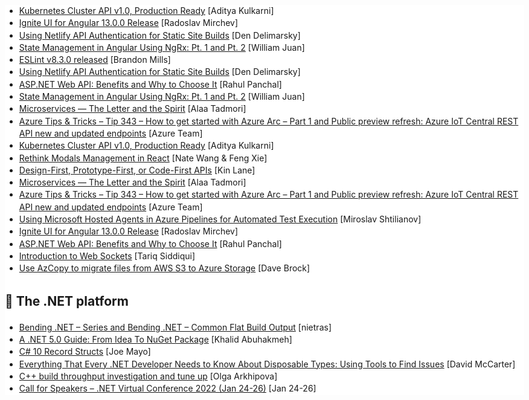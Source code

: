 - [Kubernetes Cluster API v1.0, Production Ready](https://www.infoq.com/news/2021/11/kubernetes-cluster-api/?utm_campaign=infoq_content&amp;utm_source=infoq&amp;utm_medium=feed&amp;utm_term=global) [Aditya Kulkarni]
- [Ignite UI for Angular 13.0.0 Release](https://www.infragistics.com/community/blogs/b/infragistics/posts/ignite-ui-for-angular-13-0-0-release) [Radoslav Mirchev]
- [Using Netlify API Authentication for Static Site Builds](https://den.dev/blog/api-authentication-netlify-builds/) [Den Delimarsky]
- [State Management in Angular Using NgRx: Pt. 1 and Pt. 2](https://auth0.com/blog/state-management-in-angular-with-ngrx-1/) [William Juan]
- [ESLint v8.3.0 released](https://eslint.org/blog/2021/11/eslint-v8.3.0-released) [Brandon Mills]
- [Using Netlify API Authentication for Static Site Builds](https://den.dev/blog/api-authentication-netlify-builds/) [Den Delimarsky]
- [ASP.NET Web API: Benefits and Why to Choose It](https://dzone.com/articles/aspnet-web-api-benefits-and-why-to-choose-it) [Rahul Panchal]
- [State Management in Angular Using NgRx: Pt. 1 and Pt. 2](https://auth0.com/blog/state-management-in-angular-with-ngrx-1/) [William Juan]
- [Microservices — The Letter and the Spirit](https://www.infoq.com/articles/microservices-concepts-patterns/?utm_campaign=infoq_content&amp;utm_source=infoq&amp;utm_medium=feed&amp;utm_term=global) [Alaa Tadmori]
- [Azure Tips &amp; Tricks &#8211; Tip 343 &#8211; How to get started with Azure Arc &#8211; Part 1 and Public preview refresh: Azure IoT Central REST API new and updated endpoints](https://microsoft.github.io/AzureTipsAndTricks/blog/tip343.html) [Azure Team]
- [Kubernetes Cluster API v1.0, Production Ready](https://www.infoq.com/news/2021/11/kubernetes-cluster-api/?utm_campaign=infoq_content&amp;utm_source=infoq&amp;utm_medium=feed&amp;utm_term=global) [Aditya Kulkarni]
- [Rethink Modals Management in React](https://tech.ebayinc.com/engineering/rethink-modals-management-in-react/) [Nate Wang &amp; Feng Xie]
- [Design-First, Prototype-First, or Code-First APIs](http://apievangelist.com/2021/11/20/design-first-prototype-first-or-code-first-apis/) [Kin Lane]
- [Microservices — The Letter and the Spirit](https://www.infoq.com/articles/microservices-concepts-patterns/?utm_campaign=infoq_content&amp;utm_source=infoq&amp;utm_medium=feed&amp;utm_term=global) [Alaa Tadmori]
- [Azure Tips &amp; Tricks &#8211; Tip 343 &#8211; How to get started with Azure Arc &#8211; Part 1 and Public preview refresh: Azure IoT Central REST API new and updated endpoints](https://microsoft.github.io/AzureTipsAndTricks/blog/tip343.html) [Azure Team]
- [Using Microsoft Hosted Agents in Azure Pipelines for Automated Test Execution](https://feeds.telerik.com/link/10828/14890280/using-microsoft-hosted-agents-azure-pipelines-automated-test-execution) [Miroslav Shtilianov]
- [Ignite UI for Angular 13.0.0 Release](https://www.infragistics.com/community/blogs/b/infragistics/posts/ignite-ui-for-angular-13-0-0-release) [Radoslav Mirchev]
- [ASP.NET Web API: Benefits and Why to Choose It](https://dzone.com/articles/aspnet-web-api-benefits-and-why-to-choose-it) [Rahul Panchal]
- [Introduction to Web Sockets](https://www.developer.com/web-services/intro-web-sockets/) [Tariq Siddiqui]
- [Use AzCopy to migrate files from AWS S3 to Azure Storage](https://www.daveabrock.com/2021/11/21/use-azcopy-to-migrate-files-from-aws-s3-to-azure-storage/) [Dave Brock]

## 🥅 The .NET platform

- [Bending .NET &#8211; Series and Bending .NET &#8211; Common Flat Build Output](http://nietras.com/2021/11/18/bendingdotnet-series/) [nietras]
- [A .NET 5.0 Guide: From Idea To NuGet Package](https://khalidabuhakmeh.com/a-dotnet-five-guide-from-idea-to-nuget-package) [Khalid Abuhakmeh]
- [C# 10 Record Structs](https://medium.com/general-thoughts/c-10-record-structs-bf73353ed7bc?source=rss-c868a333b1d6------2) [Joe Mayo]
- [Everything That Every .NET Developer Needs to Know About Disposable Types: Using Tools to Find Issues](https://dotnettips.wordpress.com/2021/11/24/everything-that-every-net-developer-needs-to-know-about-disposable-types-using-tools-to-find-issues/) [David McCarter]
- [C++ build throughput investigation and tune up](https://devblogs.microsoft.com/cppblog/cpp-build-throughput-investigation-and-tune-up/?WT.mc_id=DOP-MVP-4025064) [Olga Arkhipova]
- [Call for Speakers &#8211; .NET Virtual Conference 2022 (Jan 24-26)](https://sessionize.com/dotnet-virtual-conference-2022) [Jan 24-26]